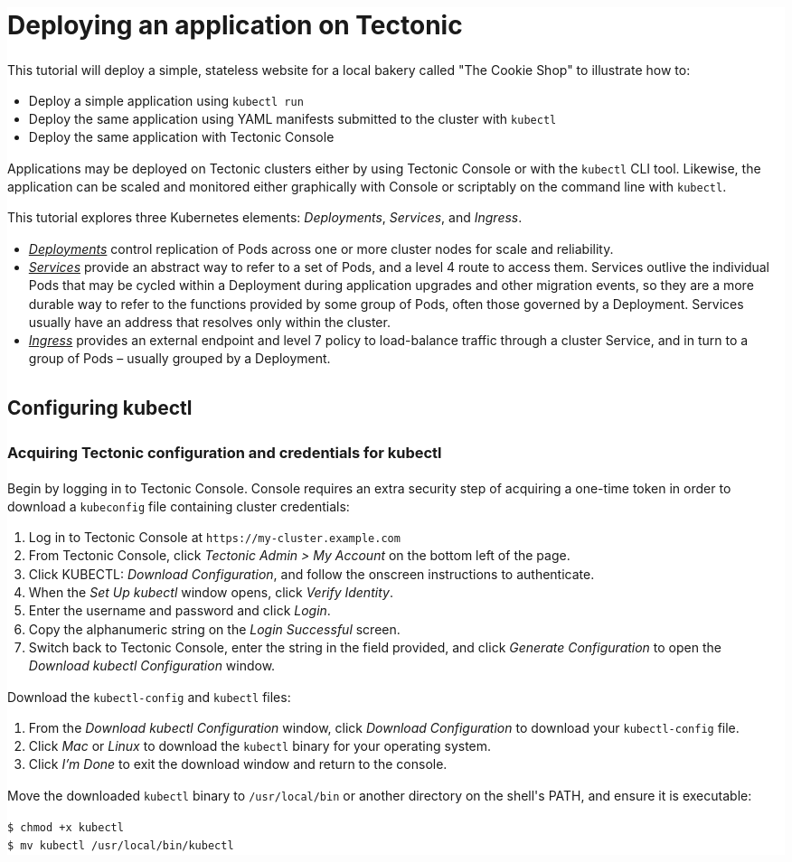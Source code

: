 # Deploying an application on Tectonic

This tutorial will deploy a simple, stateless website for a local bakery called "The Cookie Shop" to illustrate how to:

* Deploy a simple application using `kubectl run`
* Deploy the same application using YAML manifests submitted to the cluster with `kubectl`
* Deploy the same application with Tectonic Console

Applications may be deployed on Tectonic clusters either by using Tectonic Console or with the `kubectl` CLI tool. Likewise, the application can be scaled and monitored either graphically with Console or scriptably on the command line with `kubectl`.

This tutorial explores three Kubernetes elements: *Deployments*, *Services*, and *Ingress*.

* [*Deployments*][k8s-deployment] control replication of Pods across one or more cluster nodes for scale and reliability.
* [*Services*][k8s-service] provide an abstract way to refer to a set of Pods, and a level 4 route to access them. Services outlive the individual Pods that may be cycled within a Deployment during application upgrades and other migration events, so they are a more durable way to refer to the functions provided by some group of Pods, often those governed by a Deployment. Services usually have an address that resolves only within the cluster.
* [*Ingress*][k8s-ingress] provides an external endpoint and level 7 policy to load-balance traffic through a cluster Service, and in turn to a group of Pods – usually grouped by a Deployment.

## Configuring kubectl

### Acquiring Tectonic configuration and credentials for kubectl

Begin by logging in to Tectonic Console. Console requires an extra security step of acquiring a one-time token in order to download a `kubeconfig` file containing cluster credentials:

1. Log in to Tectonic Console at `https://my-cluster.example.com`
1. From Tectonic Console, click *Tectonic Admin > My Account* on the bottom left of the page.
2. Click KUBECTL: *Download Configuration*, and follow the onscreen instructions to authenticate.
3. When the *Set Up kubectl* window opens, click *Verify Identity*.
4. Enter the username and password and click *Login*.
5. Copy the alphanumeric string on the *Login Successful* screen.
6. Switch back to Tectonic Console, enter the string in the field provided, and click *Generate Configuration* to open the *Download kubectl Configuration* window.

Download the `kubectl-config` and `kubectl` files:

1. From the *Download kubectl Configuration* window, click *Download Configuration* to download your `kubectl-config` file.
2. Click *Mac* or *Linux* to download the `kubectl` binary for your operating system.
3. Click *I’m Done* to exit the download window and return to the console.

Move the downloaded `kubectl` binary to `/usr/local/bin` or another directory on the shell's PATH, and ensure it is executable:

```sh
$ chmod +x kubectl
$ mv kubectl /usr/local/bin/kubectl
```


[QE]: https://coreos.com/quay-enterprise/
[check-app]: check-logs.md
[check-work]: https://my-cluster.example.com/simple-deployment/
[edit-service]: ../img/walkthrough/edit-service.png
[installing]: installing-tectonic.md
[k8s-deployment]: https://kubernetes.io/docs/user-guide/deployments/
[k8s-ingress]: https://kubernetes.io/docs/concepts/services-networking/ingress/
[k8s-service]: https://kubernetes.io/docs/user-guide/services/
[quay-io]: https://quay.io
[quay-repo]: https://quay.io/repository/coreos/example-app
[registry-auth]: https://coreos.com/os/docs/latest/registry-authentication.html
[rolling-deployments]: rolling-deployments.md
[scale-app]: scale-app.md
[simple-app-a]: ../img/walkthrough/simple-app-a.png
[console]: https://my-cluster.example.com